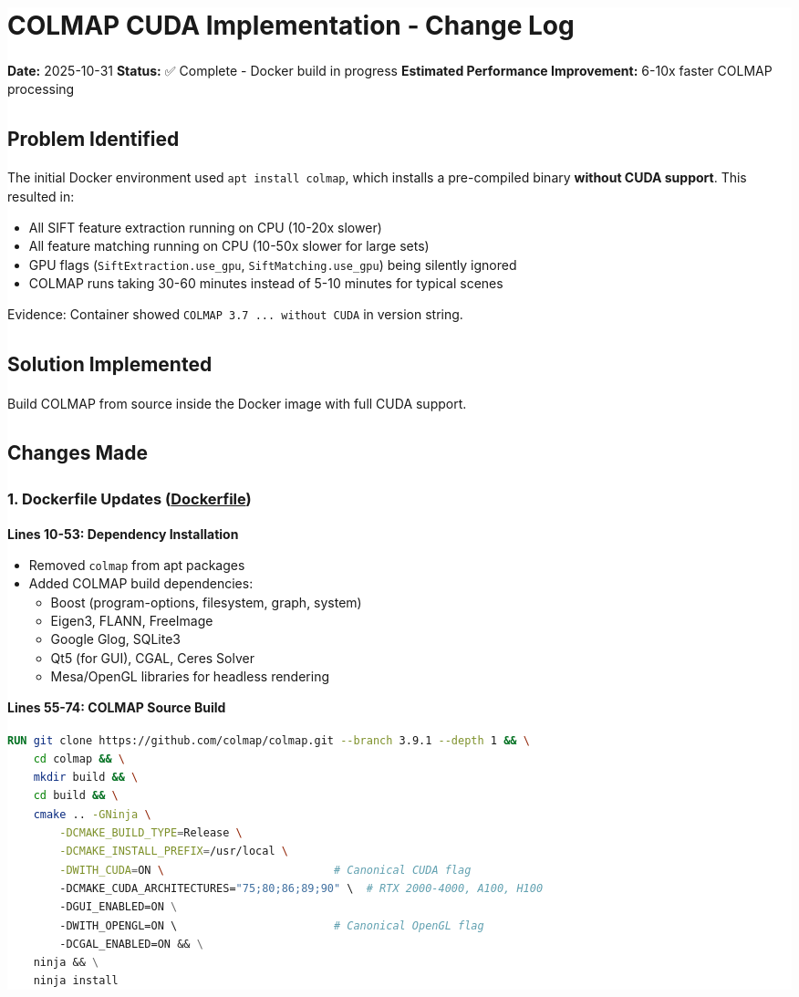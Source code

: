 # COLMAP CUDA Implementation - Change Log

**Date:** 2025-10-31
**Status:** ✅ Complete - Docker build in progress
**Estimated Performance Improvement:** 6-10x faster COLMAP processing

## Problem Identified

The initial Docker environment used `apt install colmap`, which installs a pre-compiled binary **without CUDA support**. This resulted in:
- All SIFT feature extraction running on CPU (10-20x slower)
- All feature matching running on CPU (10-50x slower for large sets)
- GPU flags (`SiftExtraction.use_gpu`, `SiftMatching.use_gpu`) being silently ignored
- COLMAP runs taking 30-60 minutes instead of 5-10 minutes for typical scenes

Evidence: Container showed `COLMAP 3.7 ... without CUDA` in version string.

## Solution Implemented

Build COLMAP from source inside the Docker image with full CUDA support.

## Changes Made

### 1. Dockerfile Updates ([Dockerfile](Dockerfile))

**Lines 10-53: Dependency Installation**
- Removed `colmap` from apt packages
- Added COLMAP build dependencies:
  - Boost (program-options, filesystem, graph, system)
  - Eigen3, FLANN, FreeImage
  - Google Glog, SQLite3
  - Qt5 (for GUI), CGAL, Ceres Solver
  - Mesa/OpenGL libraries for headless rendering

**Lines 55-74: COLMAP Source Build**
```dockerfile
RUN git clone https://github.com/colmap/colmap.git --branch 3.9.1 --depth 1 && \
    cd colmap && \
    mkdir build && \
    cd build && \
    cmake .. -GNinja \
        -DCMAKE_BUILD_TYPE=Release \
        -DCMAKE_INSTALL_PREFIX=/usr/local \
        -DWITH_CUDA=ON \                          # Canonical CUDA flag
        -DCMAKE_CUDA_ARCHITECTURES="75;80;86;89;90" \  # RTX 2000-4000, A100, H100
        -DGUI_ENABLED=ON \
        -DWITH_OPENGL=ON \                        # Canonical OpenGL flag
        -DCGAL_ENABLED=ON && \
    ninja && \
    ninja install
```
